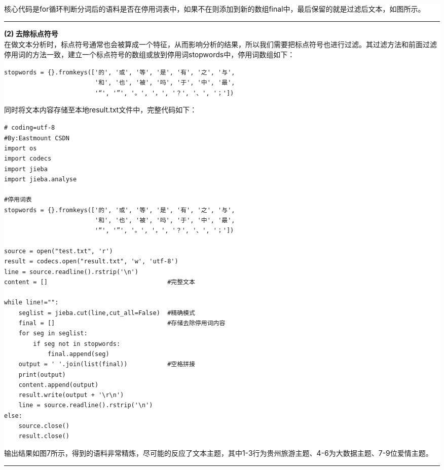 核心代码是for循环判断分词后的语料是否在停用词表中，如果不在则添加到新的数组final中，最后保留的就是过滤后文本，如图所示。

---


**(2) 去除标点符号**<br/> 在做文本分析时，标点符号通常也会被算成一个特征，从而影响分析的结果，所以我们需要把标点符号也进行过滤。其过滤方法和前面过滤停用词的方法一致，建立一个标点符号的数组或放到停用词stopwords中，停用词数组如下：

```
stopwords = {}.fromkeys(['的', '或', '等', '是', '有', '之', '与',
                         '和', '也', '被', '吗', '于', '中', '最',
                         '“', '”', '。', '，', '？', '、', '；'])

```

同时将文本内容存储至本地result.txt文件中，完整代码如下：

```
# coding=utf-8
#By:Eastmount CSDN
import os  
import codecs
import jieba  
import jieba.analyse

#停用词表
stopwords = {}.fromkeys(['的', '或', '等', '是', '有', '之', '与',
                         '和', '也', '被', '吗', '于', '中', '最',
                         '“', '”', '。', '，', '？', '、', '；'])

source = open("test.txt", 'r')
result = codecs.open("result.txt", 'w', 'utf-8')
line = source.readline().rstrip('\n')
content = []                                 #完整文本

while line!="":
    seglist = jieba.cut(line,cut_all=False)  #精确模式
    final = []                               #存储去除停用词内容
    for seg in seglist:   
        if seg not in stopwords:  
            final.append(seg)
    output = ' '.join(list(final))           #空格拼接
    print(output)
    content.append(output)
    result.write(output + '\r\n')
    line = source.readline().rstrip('\n')
else:
    source.close()
    result.close()

```

输出结果如图7所示，得到的语料非常精炼，尽可能的反应了文本主题，其中1-3行为贵州旅游主题、4-6为大数据主题、7-9位爱情主题。

---
